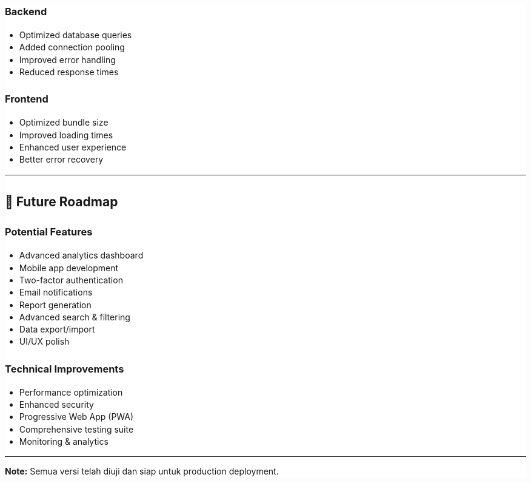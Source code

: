 ### **Backend**
- Optimized database queries
- Added connection pooling
- Improved error handling
- Reduced response times

### **Frontend**
- Optimized bundle size
- Improved loading times
- Enhanced user experience
- Better error recovery

---

## 🔮 Future Roadmap

### **Potential Features**
- Advanced analytics dashboard
- Mobile app development
- Two-factor authentication
- Email notifications
- Report generation
- Advanced search & filtering
- Data export/import
- UI/UX polish

### **Technical Improvements**
- Performance optimization
- Enhanced security
- Progressive Web App (PWA)
- Comprehensive testing suite
- Monitoring & analytics

---

**Note:** Semua versi telah diuji dan siap untuk production deployment.
